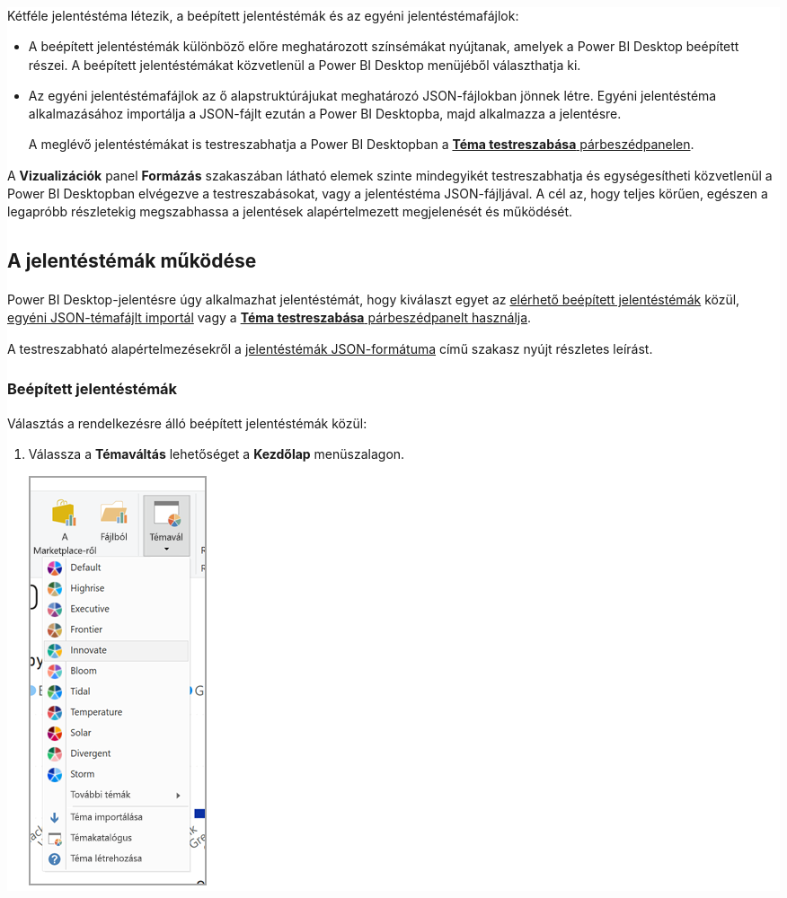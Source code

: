 Kétféle jelentéstéma létezik, a beépített jelentéstémák és az egyéni jelentéstémafájlok:

- A beépített jelentéstémák különböző előre meghatározott színsémákat nyújtanak, amelyek a Power BI Desktop beépített részei. A beépített jelentéstémákat közvetlenül a Power BI Desktop menüjéből választhatja ki.

- Az egyéni jelentéstémafájlok az ő alapstruktúrájukat meghatározó JSON-fájlokban jönnek létre. Egyéni jelentéstéma alkalmazásához importálja a JSON-fájlt ezután a Power BI Desktopba, majd alkalmazza a jelentésre.

  A meglévő jelentéstémákat is testreszabhatja a Power BI Desktopban a [**Téma testreszabása** párbeszédpanelen](#create-and-customize-a-theme-in-power-bi-desktop-preview).

A **Vizualizációk** panel **Formázás** szakaszában látható elemek szinte mindegyikét testreszabhatja és egységesítheti közvetlenül a Power BI Desktopban elvégezve a testreszabásokat, vagy a jelentéstéma JSON-fájljával. A cél az, hogy teljes körűen, egészen a legapróbb részletekig megszabhassa a jelentések alapértelmezett megjelenését és működését.

## <a name="how-report-themes-work"></a>A jelentéstémák működése

Power BI Desktop-jelentésre úgy alkalmazhat jelentéstémát, hogy kiválaszt egyet az [elérhető beépített jelentéstémák](#built-in-report-themes) közül, [egyéni JSON-témafájlt importál](#import-custom-report-theme-files) vagy a [**Téma testreszabása** párbeszédpanelt használja](#create-and-customize-a-theme-in-power-bi-desktop-preview).

A testreszabható alapértelmezésekről a [jelentéstémák JSON-formátuma](#report-theme-json-file-format) című szakasz nyújt részletes leírást.

### <a name="built-in-report-themes"></a>Beépített jelentéstémák

Választás a rendelkezésre álló beépített jelentéstémák közül:

1. Válassza a **Témaváltás** lehetőséget a **Kezdőlap** menüszalagon.

   ![Jelentéstéma kiválasztása](media/desktop-report-themes/report-themes-2a.png)
